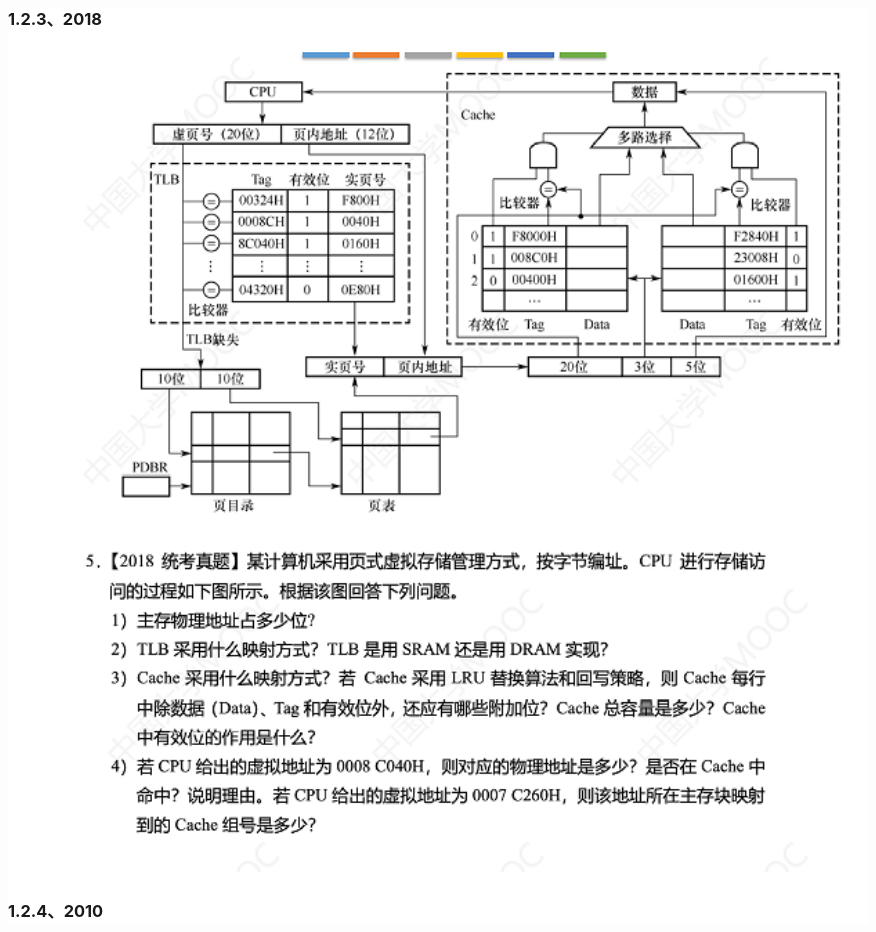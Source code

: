 



<div style="page-break-after:always;"></div>

### 1.2.3、2018

<img src="408大题.assets/107.png" style="zoom:150%;" />









<div style="page-break-after:always;"></div>

### 1.2.4、2010
